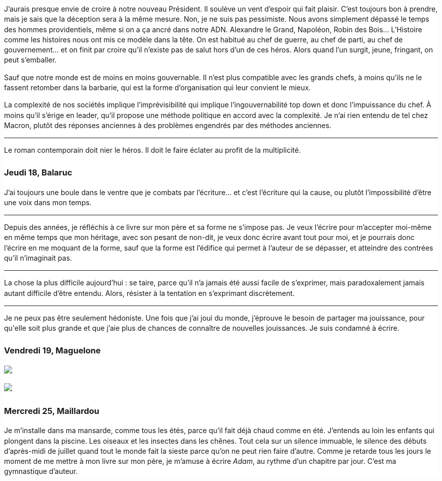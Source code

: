 J’aurais presque envie de croire à notre nouveau Président. Il soulève un vent d’espoir qui fait plaisir. C’est toujours bon à prendre, mais je sais que la déception sera à la même mesure. Non, je ne suis pas pessimiste. Nous avons simplement dépassé le temps des hommes providentiels, même si on a ça ancré dans notre ADN. Alexandre le Grand, Napoléon, Robin des Bois… L’Histoire comme les histoires nous ont mis ce modèle dans la tête. On est habitué au chef de guerre, au chef de parti, au chef de gouvernement… et on finit par croire qu’il n’existe pas de salut hors d’un de ces héros. Alors quand l’un surgit, jeune, fringant, on peut s’emballer.

Sauf que notre monde est de moins en moins gouvernable. Il n’est plus compatible avec les grands chefs, à moins qu’ils ne le fassent retomber dans la barbarie, qui est la forme d’organisation qui leur convient le mieux.

La complexité de nos sociétés implique l’imprévisibilité qui implique l’ingouvernabilité top down et donc l’impuissance du chef. À moins qu’il s’érige en leader, qu’il propose une méthode politique en accord avec la complexité. Je n’ai rien entendu de tel chez Macron, plutôt des réponses anciennes à des problèmes engendrés par des méthodes anciennes.

---

Le roman contemporain doit nier le héros. Il doit le faire éclater au profit de la multiplicité.

### Jeudi 18, Balaruc

J’ai toujours une boule dans le ventre que je combats par l’écriture… et c’est l’écriture qui la cause, ou plutôt l’impossibilité d’être une voix dans mon temps.

---

Depuis des années, je réfléchis à ce livre sur mon père et sa forme ne s’impose pas. Je veux l’écrire pour m’accepter moi-même en même temps que mon héritage, avec son pesant de non-dit, je veux donc écrire avant tout pour moi, et je pourrais donc l’écrire en me moquant de la forme, sauf que la forme est l’édifice qui permet à l’auteur de se dépasser, et atteindre des contrées qu’il n’imaginait pas.

---

La chose la plus difficile aujourd’hui : se taire, parce qu’il n’a jamais été aussi facile de s’exprimer, mais paradoxalement jamais autant difficile d’être entendu. Alors, résister à la tentation en s’exprimant discrètement.

---

Je ne peux pas être seulement hédoniste. Une fois que j’ai joui du monde, j’éprouve le besoin de partager ma jouissance, pour qu'elle soit plus grande et que j’aie plus de chances de connaître de nouvelles jouissances. Je suis condamné à écrire.

### Vendredi 19, Maguelone

![](http://tcrouzet.comhttps://tcrouzet.com/images_tc/2017/06/mai2017_19_1.jpg)

![](http://tcrouzet.comhttps://tcrouzet.com/images_tc/2017/06/mai2017_19_2.jpg)

### Mercredi 25, Maillardou

Je m’installe dans ma mansarde, comme tous les étés, parce qu’il fait déjà chaud comme en été. J’entends au loin les enfants qui plongent dans la piscine. Les oiseaux et les insectes dans les chênes. Tout cela sur un silence immuable, le silence des débuts d’après-midi de juillet quand tout le monde fait la sieste parce qu’on ne peut rien faire d’autre. Comme je retarde tous les jours le moment de me mettre à mon livre sur mon père, je m’amuse à écrire *Adam*, au rythme d’un chapitre par jour. C’est ma gymnastique d’auteur.
